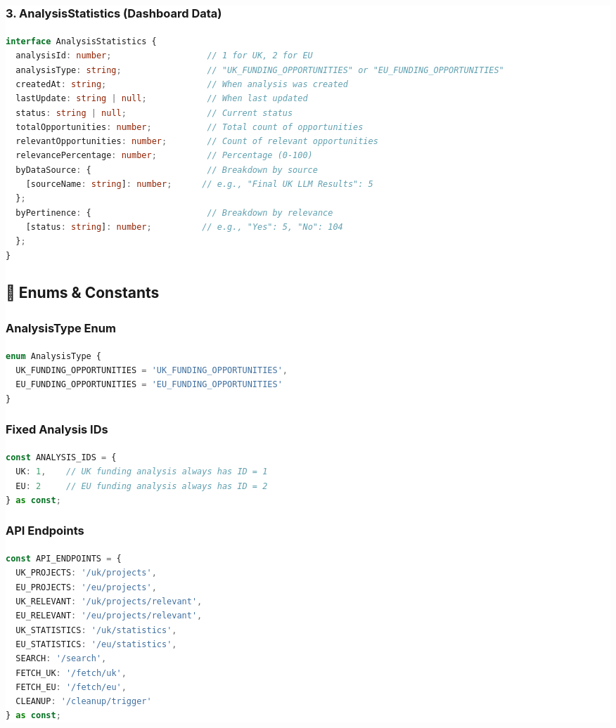 ### **3. AnalysisStatistics (Dashboard Data)**
```typescript
interface AnalysisStatistics {
  analysisId: number;                   // 1 for UK, 2 for EU
  analysisType: string;                 // "UK_FUNDING_OPPORTUNITIES" or "EU_FUNDING_OPPORTUNITIES"
  createdAt: string;                    // When analysis was created
  lastUpdate: string | null;            // When last updated
  status: string | null;                // Current status
  totalOpportunities: number;           // Total count of opportunities
  relevantOpportunities: number;        // Count of relevant opportunities
  relevancePercentage: number;          // Percentage (0-100)
  byDataSource: {                       // Breakdown by source
    [sourceName: string]: number;      // e.g., "Final UK LLM Results": 5
  };
  byPertinence: {                       // Breakdown by relevance
    [status: string]: number;          // e.g., "Yes": 5, "No": 104
  };
}
```

## 🔧 **Enums & Constants**

### **AnalysisType Enum**
```typescript
enum AnalysisType {
  UK_FUNDING_OPPORTUNITIES = 'UK_FUNDING_OPPORTUNITIES',
  EU_FUNDING_OPPORTUNITIES = 'EU_FUNDING_OPPORTUNITIES'
}
```

### **Fixed Analysis IDs**
```typescript
const ANALYSIS_IDS = {
  UK: 1,    // UK funding analysis always has ID = 1
  EU: 2     // EU funding analysis always has ID = 2
} as const;
```

### **API Endpoints**
```typescript
const API_ENDPOINTS = {
  UK_PROJECTS: '/uk/projects',
  EU_PROJECTS: '/eu/projects',
  UK_RELEVANT: '/uk/projects/relevant',
  EU_RELEVANT: '/eu/projects/relevant',
  UK_STATISTICS: '/uk/statistics',
  EU_STATISTICS: '/eu/statistics',
  SEARCH: '/search',
  FETCH_UK: '/fetch/uk',
  FETCH_EU: '/fetch/eu',
  CLEANUP: '/cleanup/trigger'
} as const;
```
